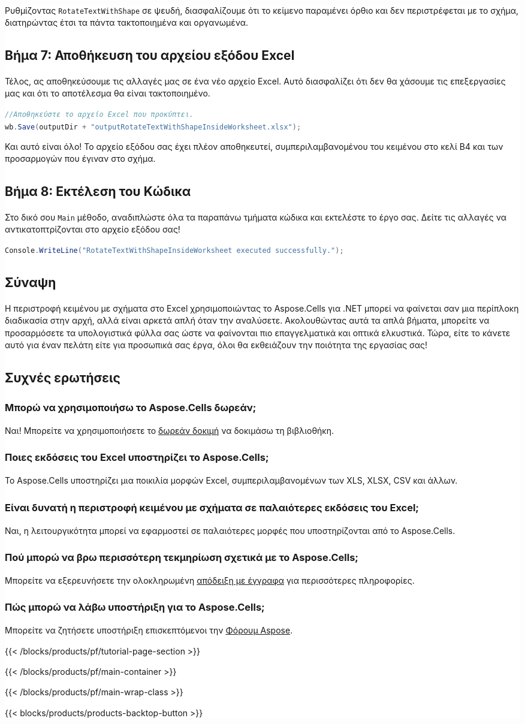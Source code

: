 Ρυθμίζοντας `RotateTextWithShape` σε ψευδή, διασφαλίζουμε ότι το κείμενο παραμένει όρθιο και δεν περιστρέφεται με το σχήμα, διατηρώντας έτσι τα πάντα τακτοποιημένα και οργανωμένα.
## Βήμα 7: Αποθήκευση του αρχείου εξόδου Excel
Τέλος, ας αποθηκεύσουμε τις αλλαγές μας σε ένα νέο αρχείο Excel. Αυτό διασφαλίζει ότι δεν θα χάσουμε τις επεξεργασίες μας και ότι το αποτέλεσμα θα είναι τακτοποιημένο.
```csharp
//Αποθηκεύστε το αρχείο Excel που προκύπτει.
wb.Save(outputDir + "outputRotateTextWithShapeInsideWorksheet.xlsx");
```
Και αυτό είναι όλο! Το αρχείο εξόδου σας έχει πλέον αποθηκευτεί, συμπεριλαμβανομένου του κειμένου στο κελί B4 και των προσαρμογών που έγιναν στο σχήμα.
## Βήμα 8: Εκτέλεση του Κώδικα
Στο δικό σου `Main` μέθοδο, αναδιπλώστε όλα τα παραπάνω τμήματα κώδικα και εκτελέστε το έργο σας. Δείτε τις αλλαγές να αντικατοπτρίζονται στο αρχείο εξόδου σας!
```csharp
Console.WriteLine("RotateTextWithShapeInsideWorksheet executed successfully.");
```
## Σύναψη
Η περιστροφή κειμένου με σχήματα στο Excel χρησιμοποιώντας το Aspose.Cells για .NET μπορεί να φαίνεται σαν μια περίπλοκη διαδικασία στην αρχή, αλλά είναι αρκετά απλή όταν την αναλύσετε. Ακολουθώντας αυτά τα απλά βήματα, μπορείτε να προσαρμόσετε τα υπολογιστικά φύλλα σας ώστε να φαίνονται πιο επαγγελματικά και οπτικά ελκυστικά. Τώρα, είτε το κάνετε αυτό για έναν πελάτη είτε για προσωπικά σας έργα, όλοι θα εκθειάζουν την ποιότητα της εργασίας σας!
## Συχνές ερωτήσεις
### Μπορώ να χρησιμοποιήσω το Aspose.Cells δωρεάν;
Ναι! Μπορείτε να χρησιμοποιήσετε το [δωρεάν δοκιμή](https://releases.aspose.com/) να δοκιμάσω τη βιβλιοθήκη.
### Ποιες εκδόσεις του Excel υποστηρίζει το Aspose.Cells;
Το Aspose.Cells υποστηρίζει μια ποικιλία μορφών Excel, συμπεριλαμβανομένων των XLS, XLSX, CSV και άλλων.
### Είναι δυνατή η περιστροφή κειμένου με σχήματα σε παλαιότερες εκδόσεις του Excel;
Ναι, η λειτουργικότητα μπορεί να εφαρμοστεί σε παλαιότερες μορφές που υποστηρίζονται από το Aspose.Cells.
### Πού μπορώ να βρω περισσότερη τεκμηρίωση σχετικά με το Aspose.Cells;
Μπορείτε να εξερευνήσετε την ολοκληρωμένη [απόδειξη με έγγραφα](https://reference.aspose.com/cells/net/) για περισσότερες πληροφορίες.
### Πώς μπορώ να λάβω υποστήριξη για το Aspose.Cells;
Μπορείτε να ζητήσετε υποστήριξη επισκεπτόμενοι την [Φόρουμ Aspose](https://forum.aspose.com/c/cells/9).

{{< /blocks/products/pf/tutorial-page-section >}}

{{< /blocks/products/pf/main-container >}}

{{< /blocks/products/pf/main-wrap-class >}}

{{< blocks/products/products-backtop-button >}}